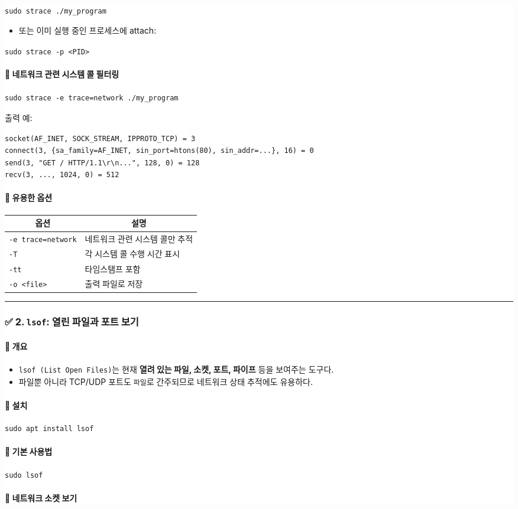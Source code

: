 ```
sudo strace ./my_program
```

- 또는 이미 실행 중인 프로세스에 attach:

```
sudo strace -p <PID>
```

#### 🔹 네트워크 관련 시스템 콜 필터링

```
sudo strace -e trace=network ./my_program
```

출력 예:

```
socket(AF_INET, SOCK_STREAM, IPPROTO_TCP) = 3
connect(3, {sa_family=AF_INET, sin_port=htons(80), sin_addr=...}, 16) = 0
send(3, "GET / HTTP/1.1\r\n...", 128, 0) = 128
recv(3, ..., 1024, 0) = 512
```

#### 🔹 유용한 옵션

| 옵션               | 설명                           |
| ------------------ | ------------------------------ |
| `-e trace=network` | 네트워크 관련 시스템 콜만 추적 |
| `-T`               | 각 시스템 콜 수행 시간 표시    |
| `-tt`              | 타임스탬프 포함                |
| `-o <file>`        | 출력 파일로 저장               |

------

### ✅ 2. `lsof`: 열린 파일과 포트 보기

#### 🔹 개요

- `lsof (List Open Files)`는 현재 **열려 있는 파일, 소켓, 포트, 파이프** 등을 보여주는 도구다.
- 파일뿐 아니라 TCP/UDP 포트도 `파일`로 간주되므로 네트워크 상태 추적에도 유용하다.

#### 🔹 설치

```
sudo apt install lsof
```

#### 🔹 기본 사용법

```
sudo lsof
```

#### 🔹 네트워크 소켓 보기
